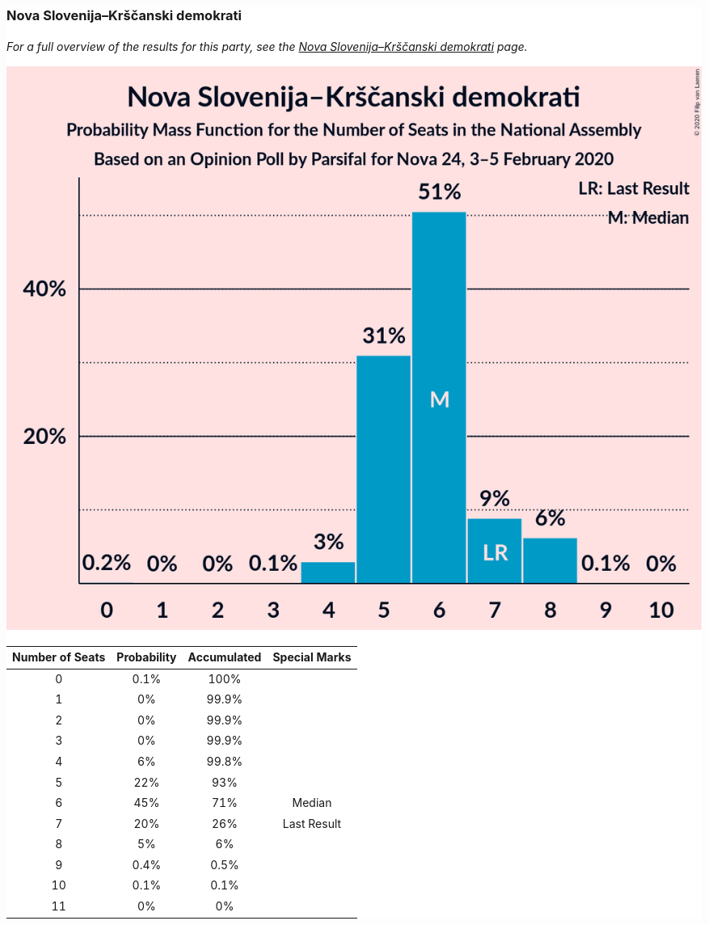 ### Nova Slovenija–Krščanski demokrati

*For a full overview of the results for this party, see the [Nova Slovenija–Krščanski demokrati](party-novaslovenija–krščanskidemokrati.html) page.*

![Graph with seats probability mass function not yet produced](2020-02-05-Parsifal-seats-pmf-novaslovenija–krščanskidemokrati.png "Seats Probability Mass Function")

| Number of Seats | Probability | Accumulated | Special Marks |
|:---------------:|:-----------:|:-----------:|:-------------:|
| 0 | 0.1% | 100% |  |
| 1 | 0% | 99.9% |  |
| 2 | 0% | 99.9% |  |
| 3 | 0% | 99.9% |  |
| 4 | 6% | 99.8% |  |
| 5 | 22% | 93% |  |
| 6 | 45% | 71% | Median |
| 7 | 20% | 26% | Last Result |
| 8 | 5% | 6% |  |
| 9 | 0.4% | 0.5% |  |
| 10 | 0.1% | 0.1% |  |
| 11 | 0% | 0% |  |